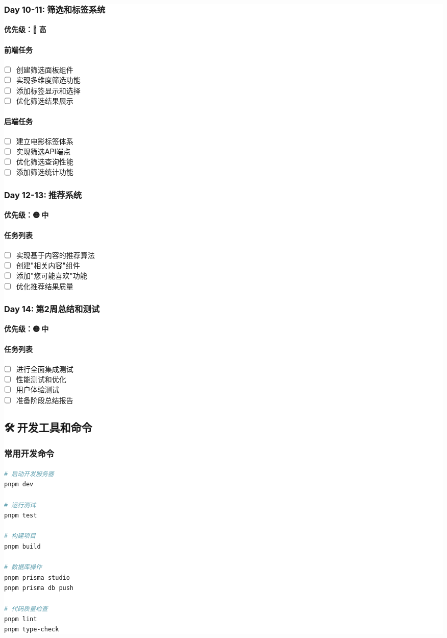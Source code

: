 ### Day 10-11: 筛选和标签系统
**优先级：🔴 高**

#### 前端任务
- [ ] 创建筛选面板组件
- [ ] 实现多维度筛选功能
- [ ] 添加标签显示和选择
- [ ] 优化筛选结果展示

#### 后端任务
- [ ] 建立电影标签体系
- [ ] 实现筛选API端点
- [ ] 优化筛选查询性能
- [ ] 添加筛选统计功能

### Day 12-13: 推荐系统
**优先级：🟡 中**

#### 任务列表
- [ ] 实现基于内容的推荐算法
- [ ] 创建"相关内容"组件
- [ ] 添加"您可能喜欢"功能
- [ ] 优化推荐结果质量

### Day 14: 第2周总结和测试
**优先级：🟡 中**

#### 任务列表
- [ ] 进行全面集成测试
- [ ] 性能测试和优化
- [ ] 用户体验测试
- [ ] 准备阶段总结报告

## 🛠️ 开发工具和命令

### 常用开发命令
```bash
# 启动开发服务器
pnpm dev

# 运行测试
pnpm test

# 构建项目
pnpm build

# 数据库操作
pnpm prisma studio
pnpm prisma db push

# 代码质量检查
pnpm lint
pnpm type-check
```
